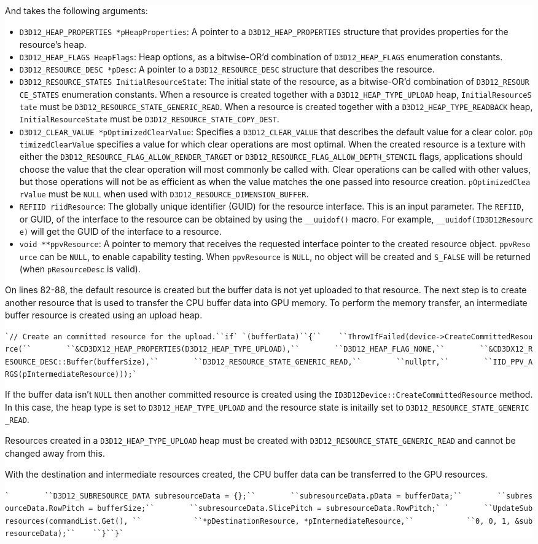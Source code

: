 And takes the following arguments:

- `D3D12_HEAP_PROPERTIES *pHeapProperties`: A pointer to a `D3D12_HEAP_PROPERTIES` structure that provides properties for the resource’s heap.
- `D3D12_HEAP_FLAGS HeapFlags`: Heap options, as a bitwise-OR’d combination of `D3D12_HEAP_FLAGS` enumeration constants.
- `D3D12_RESOURCE_DESC *pDesc`: A pointer to a `D3D12_RESOURCE_DESC` structure that describes the resource.
- `D3D12_RESOURCE_STATES InitialResourceState`: The initial state of the resource, as a bitwise-OR’d combination of `D3D12_RESOURCE_STATES` enumeration constants.
  When a resource is created together with a `D3D12_HEAP_TYPE_UPLOAD` heap, `InitialResourceState` must be `D3D12_RESOURCE_STATE_GENERIC_READ`. When a resource is created together with a `D3D12_HEAP_TYPE_READBACK` heap, `InitialResourceState` must be `D3D12_RESOURCE_STATE_COPY_DEST`.
- `D3D12_CLEAR_VALUE *pOptimizedClearValue`: Specifies a `D3D12_CLEAR_VALUE` that describes the default value for a clear color.
  `pOptimizedClearValue` specifies a value for which clear operations are most optimal. When the created resource is a texture with either the `D3D12_RESOURCE_FLAG_ALLOW_RENDER_TARGET` or `D3D12_RESOURCE_FLAG_ALLOW_DEPTH_STENCIL` flags, applications should choose the value that the clear operation will most commonly be called with. Clear operations can be called with other values, but those operations will not be as efficient as when the value matches the one passed into resource creation. `pOptimizedClearValue` must be `NULL` when used with `D3D12_RESOURCE_DIMENSION_BUFFER`.
- `REFIID riidResource`: The globally unique identifier (GUID) for the resource interface. This is an input parameter. The `REFIID`, or GUID, of the interface to the resource can be obtained by using the `__uuidof()` macro. For example, `__uuidof(ID3D12Resource)` will get the GUID of the interface to a resource.
- `void **ppvResource`: A pointer to memory that receives the requested interface pointer to the created resource object. `ppvResource` can be `NULL`, to enable capability testing. When `ppvResource` is `NULL`, no object will be created and `S_FALSE` will be returned (when `pResourceDesc` is valid).

On lines 82-88, the default resource is created but the buffer data is not yet uploaded to that resource. The next step is to create another resource that is used to transfer the CPU buffer data into GPU memory. To perform the memory transfer, an intermediate buffer resource is created using an upload heap.

```
`// Create an committed resource for the upload.``if` `(bufferData)``{``    ``ThrowIfFailed(device->CreateCommittedResource(``        ``&CD3DX12_HEAP_PROPERTIES(D3D12_HEAP_TYPE_UPLOAD),``        ``D3D12_HEAP_FLAG_NONE,``        ``&CD3DX12_RESOURCE_DESC::Buffer(bufferSize),``        ``D3D12_RESOURCE_STATE_GENERIC_READ,``        ``nullptr,``        ``IID_PPV_ARGS(pIntermediateResource)));`
```

If the buffer data isn’t `NULL` then another committed resource is created using the `ID3D12Device::CreateCommittedResource` method. In this case, the heap type is set to `D3D12_HEAP_TYPE_UPLOAD` and the resource state is initailly set to `D3D12_RESOURCE_STATE_GENERIC_READ`.

Resources created in a `D3D12_HEAP_TYPE_UPLOAD` heap must be created with `D3D12_RESOURCE_STATE_GENERIC_READ` and cannot be changed away from this.

With the destination and intermediate resources created, the CPU buffer data can be transferred to the GPU resources.

```
`        ``D3D12_SUBRESOURCE_DATA subresourceData = {};``        ``subresourceData.pData = bufferData;``        ``subresourceData.RowPitch = bufferSize;``        ``subresourceData.SlicePitch = subresourceData.RowPitch;` `        ``UpdateSubresources(commandList.Get(), ``            ``*pDestinationResource, *pIntermediateResource,``            ``0, 0, 1, &subresourceData);``    ``}``}`
```
